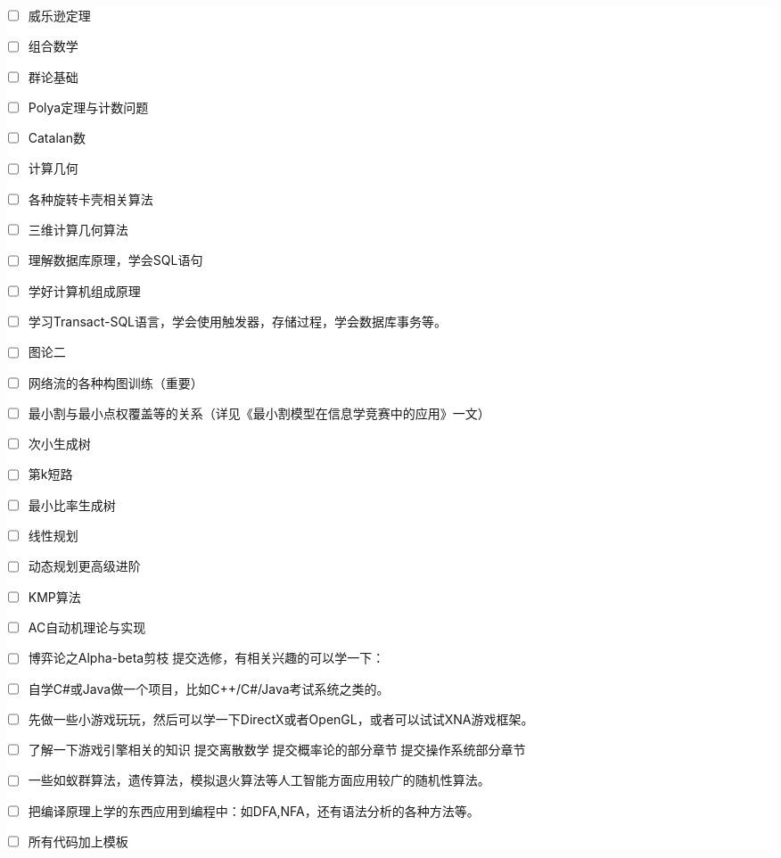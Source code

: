 - [ ] 威乐逊定理

- [ ] 组合数学

- [ ] 群论基础

- [ ] Polya定理与计数问题

- [ ] Catalan数

- [ ] 计算几何

- [ ] 各种旋转卡壳相关算法

- [ ] 三维计算几何算法

- [ ] 理解数据库原理，学会SQL语句

- [ ] 学好计算机组成原理

- [ ] 学习Transact-SQL语言，学会使用触发器，存储过程，学会数据库事务等。

- [ ] 图论二

- [ ] 网络流的各种构图训练（重要）

- [ ] 最小割与最小点权覆盖等的关系（详见《最小割模型在信息学竞赛中的应用》一文）

- [ ] 次小生成树

- [ ] 第k短路

- [ ] 最小比率生成树

- [ ] 线性规划

- [ ] 动态规划更高级进阶

- [ ] KMP算法

- [ ] AC自动机理论与实现

- [ ] 博弈论之Alpha-beta剪枝
提交选修，有相关兴趣的可以学一下：

- [ ] 自学C#或Java做一个项目，比如C++/C#/Java考试系统之类的。

- [ ] 先做一些小游戏玩玩，然后可以学一下DirectX或者OpenGL，或者可以试试XNA游戏框架。

- [ ] 了解一下游戏引擎相关的知识
提交离散数学
提交概率论的部分章节
提交操作系统部分章节

- [ ] 一些如蚁群算法，遗传算法，模拟退火算法等人工智能方面应用较广的随机性算法。

- [ ] 把编译原理上学的东西应用到编程中：如DFA,NFA，还有语法分析的各种方法等。

- [ ] 所有代码加上模板
